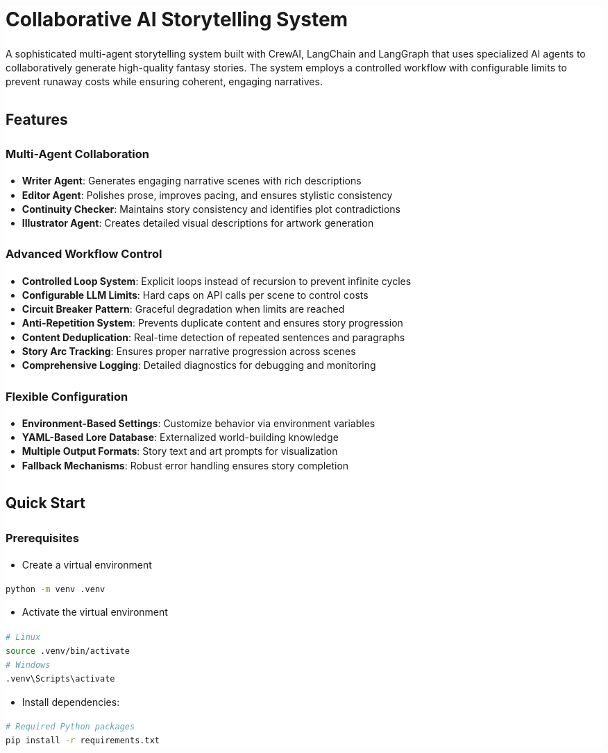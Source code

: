 # Collaborative AI Storytelling System

A sophisticated multi-agent storytelling system built with CrewAI, LangChain and LangGraph that uses specialized AI agents to collaboratively generate high-quality fantasy stories. The system employs a controlled workflow with configurable limits to prevent runaway costs while ensuring coherent, engaging narratives.

## Features

### Multi-Agent Collaboration
- **Writer Agent**: Generates engaging narrative scenes with rich descriptions
- **Editor Agent**: Polishes prose, improves pacing, and ensures stylistic consistency
- **Continuity Checker**: Maintains story consistency and identifies plot contradictions
- **Illustrator Agent**: Creates detailed visual descriptions for artwork generation


### Advanced Workflow Control
- **Controlled Loop System**: Explicit loops instead of recursion to prevent infinite cycles
- **Configurable LLM Limits**: Hard caps on API calls per scene to control costs
- **Circuit Breaker Pattern**: Graceful degradation when limits are reached
- **Anti-Repetition System**: Prevents duplicate content and ensures story progression
- **Content Deduplication**: Real-time detection of repeated sentences and paragraphs
- **Story Arc Tracking**: Ensures proper narrative progression across scenes
- **Comprehensive Logging**: Detailed diagnostics for debugging and monitoring

### Flexible Configuration
- **Environment-Based Settings**: Customize behavior via environment variables
- **YAML-Based Lore Database**: Externalized world-building knowledge
- **Multiple Output Formats**: Story text and art prompts for visualization
- **Fallback Mechanisms**: Robust error handling ensures story completion

## Quick Start

### Prerequisites
- Create a virtual environment
```bash
python -m venv .venv 
```
- Activate the virtual environment
```bash
# Linux
source .venv/bin/activate  
# Windows
.venv\Scripts\activate
```
- Install dependencies:
```bash
# Required Python packages
pip install -r requirements.txt
```

